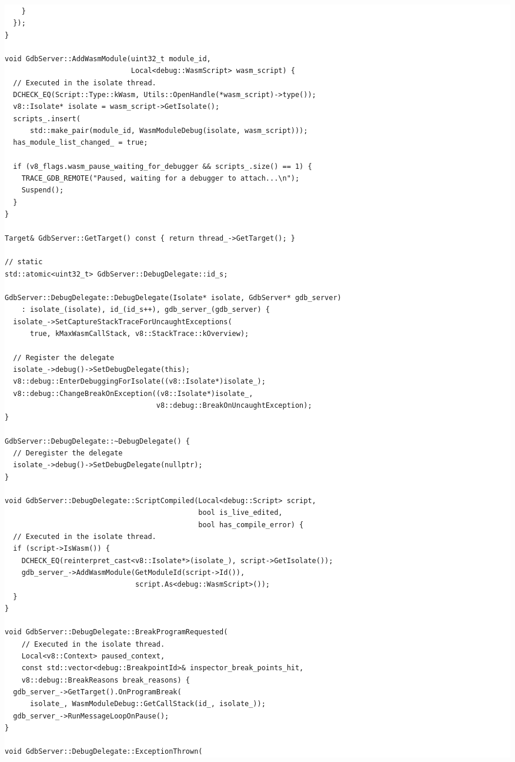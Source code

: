 ```
    }
  });
}

void GdbServer::AddWasmModule(uint32_t module_id,
                              Local<debug::WasmScript> wasm_script) {
  // Executed in the isolate thread.
  DCHECK_EQ(Script::Type::kWasm, Utils::OpenHandle(*wasm_script)->type());
  v8::Isolate* isolate = wasm_script->GetIsolate();
  scripts_.insert(
      std::make_pair(module_id, WasmModuleDebug(isolate, wasm_script)));
  has_module_list_changed_ = true;

  if (v8_flags.wasm_pause_waiting_for_debugger && scripts_.size() == 1) {
    TRACE_GDB_REMOTE("Paused, waiting for a debugger to attach...\n");
    Suspend();
  }
}

Target& GdbServer::GetTarget() const { return thread_->GetTarget(); }

// static
std::atomic<uint32_t> GdbServer::DebugDelegate::id_s;

GdbServer::DebugDelegate::DebugDelegate(Isolate* isolate, GdbServer* gdb_server)
    : isolate_(isolate), id_(id_s++), gdb_server_(gdb_server) {
  isolate_->SetCaptureStackTraceForUncaughtExceptions(
      true, kMaxWasmCallStack, v8::StackTrace::kOverview);

  // Register the delegate
  isolate_->debug()->SetDebugDelegate(this);
  v8::debug::EnterDebuggingForIsolate((v8::Isolate*)isolate_);
  v8::debug::ChangeBreakOnException((v8::Isolate*)isolate_,
                                    v8::debug::BreakOnUncaughtException);
}

GdbServer::DebugDelegate::~DebugDelegate() {
  // Deregister the delegate
  isolate_->debug()->SetDebugDelegate(nullptr);
}

void GdbServer::DebugDelegate::ScriptCompiled(Local<debug::Script> script,
                                              bool is_live_edited,
                                              bool has_compile_error) {
  // Executed in the isolate thread.
  if (script->IsWasm()) {
    DCHECK_EQ(reinterpret_cast<v8::Isolate*>(isolate_), script->GetIsolate());
    gdb_server_->AddWasmModule(GetModuleId(script->Id()),
                               script.As<debug::WasmScript>());
  }
}

void GdbServer::DebugDelegate::BreakProgramRequested(
    // Executed in the isolate thread.
    Local<v8::Context> paused_context,
    const std::vector<debug::BreakpointId>& inspector_break_points_hit,
    v8::debug::BreakReasons break_reasons) {
  gdb_server_->GetTarget().OnProgramBreak(
      isolate_, WasmModuleDebug::GetCallStack(id_, isolate_));
  gdb_server_->RunMessageLoopOnPause();
}

void GdbServer::DebugDelegate::ExceptionThrown(
```